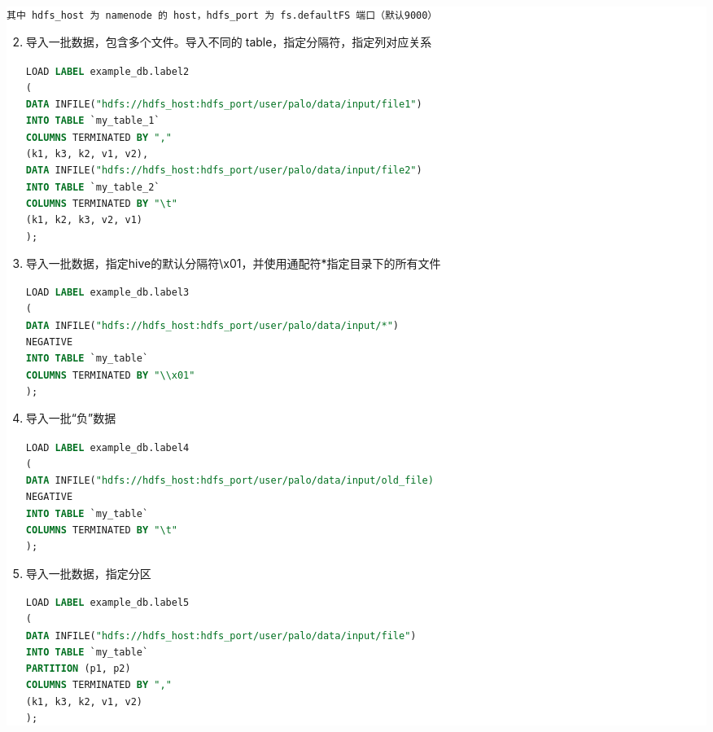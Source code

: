     其中 hdfs_host 为 namenode 的 host，hdfs_port 为 fs.defaultFS 端口（默认9000）

2. 导入一批数据，包含多个文件。导入不同的 table，指定分隔符，指定列对应关系

    ```sql
    LOAD LABEL example_db.label2
    (
    DATA INFILE("hdfs://hdfs_host:hdfs_port/user/palo/data/input/file1")
    INTO TABLE `my_table_1`
    COLUMNS TERMINATED BY ","
    (k1, k3, k2, v1, v2),
    DATA INFILE("hdfs://hdfs_host:hdfs_port/user/palo/data/input/file2")
    INTO TABLE `my_table_2`
    COLUMNS TERMINATED BY "\t"
    (k1, k2, k3, v2, v1)
    );
    ```

3. 导入一批数据，指定hive的默认分隔符\x01，并使用通配符*指定目录下的所有文件

    ```sql
    LOAD LABEL example_db.label3
    (
    DATA INFILE("hdfs://hdfs_host:hdfs_port/user/palo/data/input/*")
    NEGATIVE
    INTO TABLE `my_table`
    COLUMNS TERMINATED BY "\\x01"
    );
    ```

4. 导入一批“负”数据

    ```sql
    LOAD LABEL example_db.label4
    (
    DATA INFILE("hdfs://hdfs_host:hdfs_port/user/palo/data/input/old_file)
    NEGATIVE
    INTO TABLE `my_table`
    COLUMNS TERMINATED BY "\t"
    );
    ```

5. 导入一批数据，指定分区

    ```sql
    LOAD LABEL example_db.label5
    (
    DATA INFILE("hdfs://hdfs_host:hdfs_port/user/palo/data/input/file")
    INTO TABLE `my_table`
    PARTITION (p1, p2)
    COLUMNS TERMINATED BY ","
    (k1, k3, k2, v1, v2)
    );
    ```
